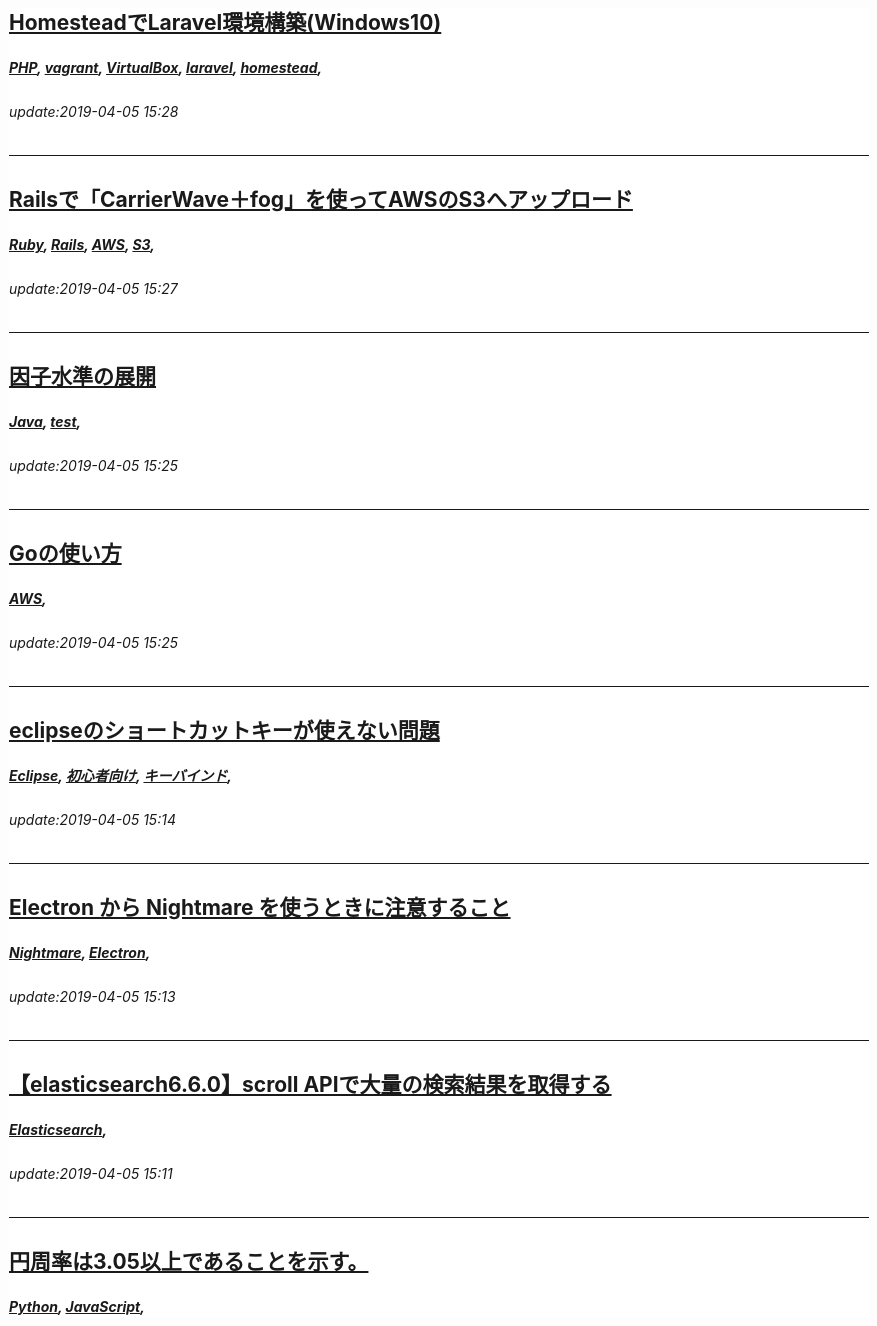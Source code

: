 ## [HomesteadでLaravel環境構築(Windows10)](https://qiita.com/yoya_k/items/599da913ad31a217b0b9)
##### [PHP](https://qiita.com/tags/PHP), [vagrant](https://qiita.com/tags/vagrant), [VirtualBox](https://qiita.com/tags/VirtualBox), [laravel](https://qiita.com/tags/laravel), [homestead](https://qiita.com/tags/homestead), 
###### update:2019-04-05 15:28
---
## [Railsで「CarrierWave＋fog」を使ってAWSのS3へアップロード](https://qiita.com/sntkazu/items/df83dc363aab8af48f27)
##### [Ruby](https://qiita.com/tags/Ruby), [Rails](https://qiita.com/tags/Rails), [AWS](https://qiita.com/tags/AWS), [S3](https://qiita.com/tags/S3), 
###### update:2019-04-05 15:27
---
## [因子水準の展開](https://qiita.com/marutanseijin/items/8f09ade29fa7bb7cb994)
##### [Java](https://qiita.com/tags/Java), [test](https://qiita.com/tags/test), 
###### update:2019-04-05 15:25
---
## [Goの使い方](https://qiita.com/tomorin0608/items/2f0d3ea120226be9a6a5)
##### [AWS](https://qiita.com/tags/AWS), 
###### update:2019-04-05 15:25
---
## [eclipseのショートカットキーが使えない問題](https://qiita.com/shimajiri/items/3c78c72c8ecbb8c82857)
##### [Eclipse](https://qiita.com/tags/Eclipse), [初心者向け](https://qiita.com/tags/初心者向け), [キーバインド](https://qiita.com/tags/キーバインド), 
###### update:2019-04-05 15:14
---
## [Electron から Nightmare を使うときに注意すること](https://qiita.com/axcelwork@github/items/9c5961fedac3e15dccf4)
##### [Nightmare](https://qiita.com/tags/Nightmare), [Electron](https://qiita.com/tags/Electron), 
###### update:2019-04-05 15:13
---
## [【elasticsearch6.6.0】scroll APIで大量の検索結果を取得する](https://qiita.com/dai-maru/items/53c1115774d679b8896a)
##### [Elasticsearch](https://qiita.com/tags/Elasticsearch), 
###### update:2019-04-05 15:11
---
## [円周率は3.05以上であることを示す。](https://qiita.com/kaito_takahashi/items/7bc2bacdbfb734f21531)
##### [Python](https://qiita.com/tags/Python), [JavaScript](https://qiita.com/tags/JavaScript), 